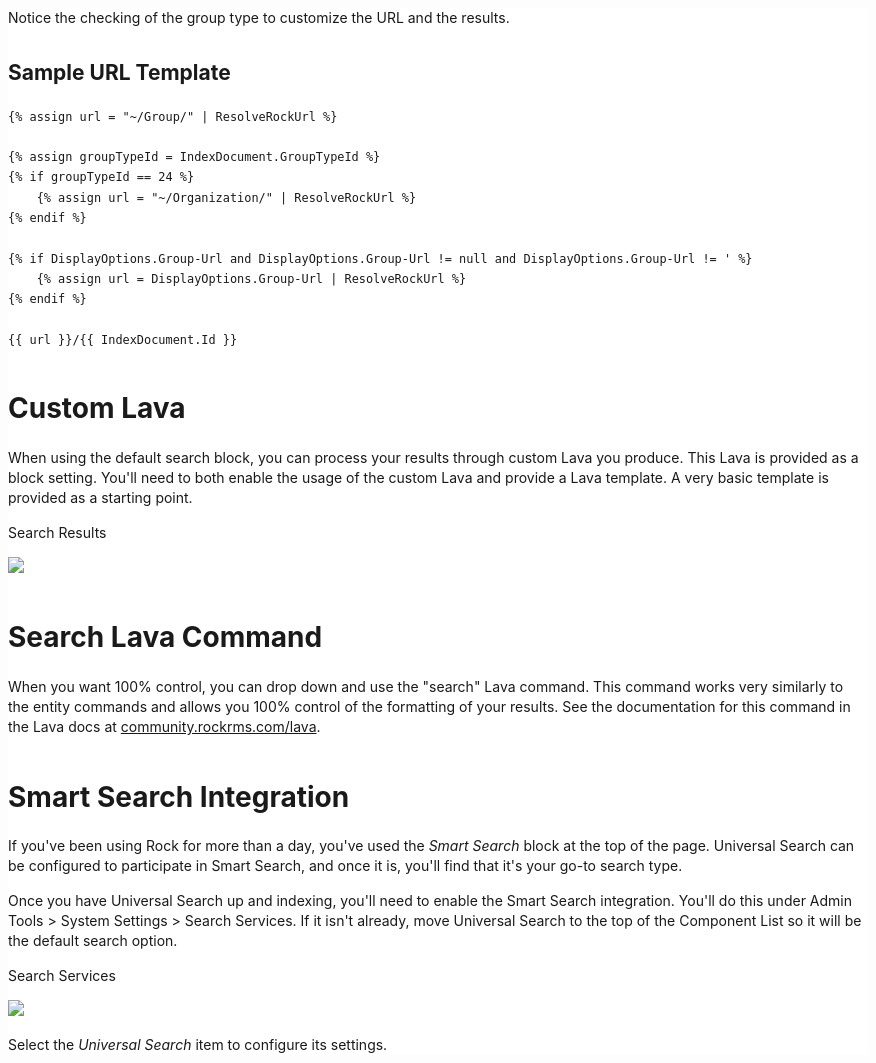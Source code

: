 Notice the checking of the group type to customize the URL and the results.

Sample URL Template
-------------------

```
{% assign url = "~/Group/" | ResolveRockUrl %}

{% assign groupTypeId = IndexDocument.GroupTypeId %}
{% if groupTypeId == 24 %}
    {% assign url = "~/Organization/" | ResolveRockUrl %}
{% endif %}

{% if DisplayOptions.Group-Url and DisplayOptions.Group-Url != null and DisplayOptions.Group-Url != ' %}
    {% assign url = DisplayOptions.Group-Url | ResolveRockUrl %}
{% endif %}

{{ url }}/{{ IndexDocument.Id }}
```

[](#customlava)Custom Lava
==========================

When using the default search block, you can process your results through custom Lava you produce. This Lava is provided as a block setting. You'll need to both enable the usage of the custom Lava and provide a Lava template. A very basic template is provided as a starting point.

Search Results

![](https://rockrms.blob.core.windows.net/documentation/Books/32/1.15.0/images/search-results-v13.png)

[](#searchlavacommand)Search Lava Command
=========================================

When you want 100% control, you can drop down and use the "search" Lava command. This command works very similarly to the entity commands and allows you 100% control of the formatting of your results. See the documentation for this command in the Lava docs at [community.rockrms.com/lava](https://community.rockrms.com/lava).

[](#smartsearchintegration)Smart Search Integration
===================================================

If you've been using Rock for more than a day, you've used the _Smart Search_ block at the top of the page. Universal Search can be configured to participate in Smart Search, and once it is, you'll find that it's your go-to search type.

Once you have Universal Search up and indexing, you'll need to enable the Smart Search integration. You'll do this under Admin Tools > System Settings > Search Services. If it isn't already, move Universal Search to the top of the Component List so it will be the default search option.

Search Services

![](https://rockrms.blob.core.windows.net/documentation/Books/32/1.15.0/images/search-services-v13.png)

Select the _Universal Search_ item to configure its settings.
